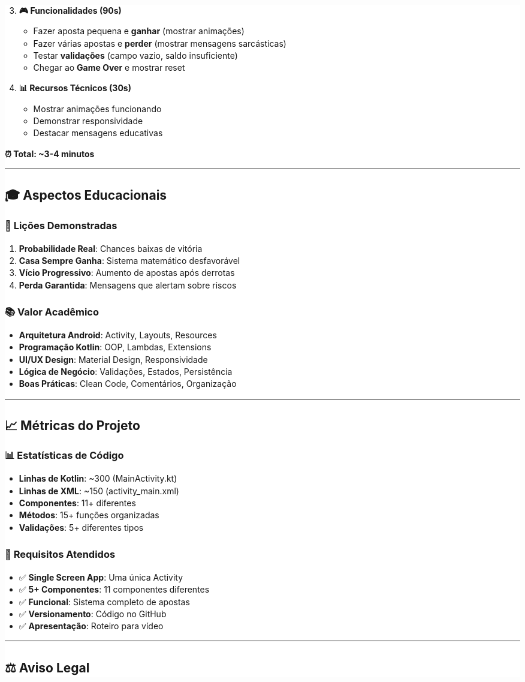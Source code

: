 3. **🎮 Funcionalidades (90s)**
   - Fazer aposta pequena e **ganhar** (mostrar animações)
   - Fazer várias apostas e **perder** (mostrar mensagens sarcásticas)
   - Testar **validações** (campo vazio, saldo insuficiente)
   - Chegar ao **Game Over** e mostrar reset

4. **📊 Recursos Técnicos (30s)**
   - Mostrar animações funcionando
   - Demonstrar responsividade
   - Destacar mensagens educativas

**⏰ Total: ~3-4 minutos**

---

## 🎓 Aspectos Educacionais

### 🧠 **Lições Demonstradas**
1. **Probabilidade Real**: Chances baixas de vitória
2. **Casa Sempre Ganha**: Sistema matemático desfavorável
3. **Vício Progressivo**: Aumento de apostas após derrotas
4. **Perda Garantida**: Mensagens que alertam sobre riscos

### 📚 **Valor Acadêmico**
- **Arquitetura Android**: Activity, Layouts, Resources
- **Programação Kotlin**: OOP, Lambdas, Extensions
- **UI/UX Design**: Material Design, Responsividade
- **Lógica de Negócio**: Validações, Estados, Persistência
- **Boas Práticas**: Clean Code, Comentários, Organização

---

## 📈 Métricas do Projeto

### 📊 **Estatísticas de Código**
- **Linhas de Kotlin**: ~300 (MainActivity.kt)
- **Linhas de XML**: ~150 (activity_main.xml)
- **Componentes**: 11+ diferentes
- **Métodos**: 15+ funções organizadas
- **Validações**: 5+ diferentes tipos

### 🎯 **Requisitos Atendidos**
- ✅ **Single Screen App**: Uma única Activity
- ✅ **5+ Componentes**: 11 componentes diferentes
- ✅ **Funcional**: Sistema completo de apostas
- ✅ **Versionamento**: Código no GitHub
- ✅ **Apresentação**: Roteiro para vídeo

---

## ⚖️ Aviso Legal
